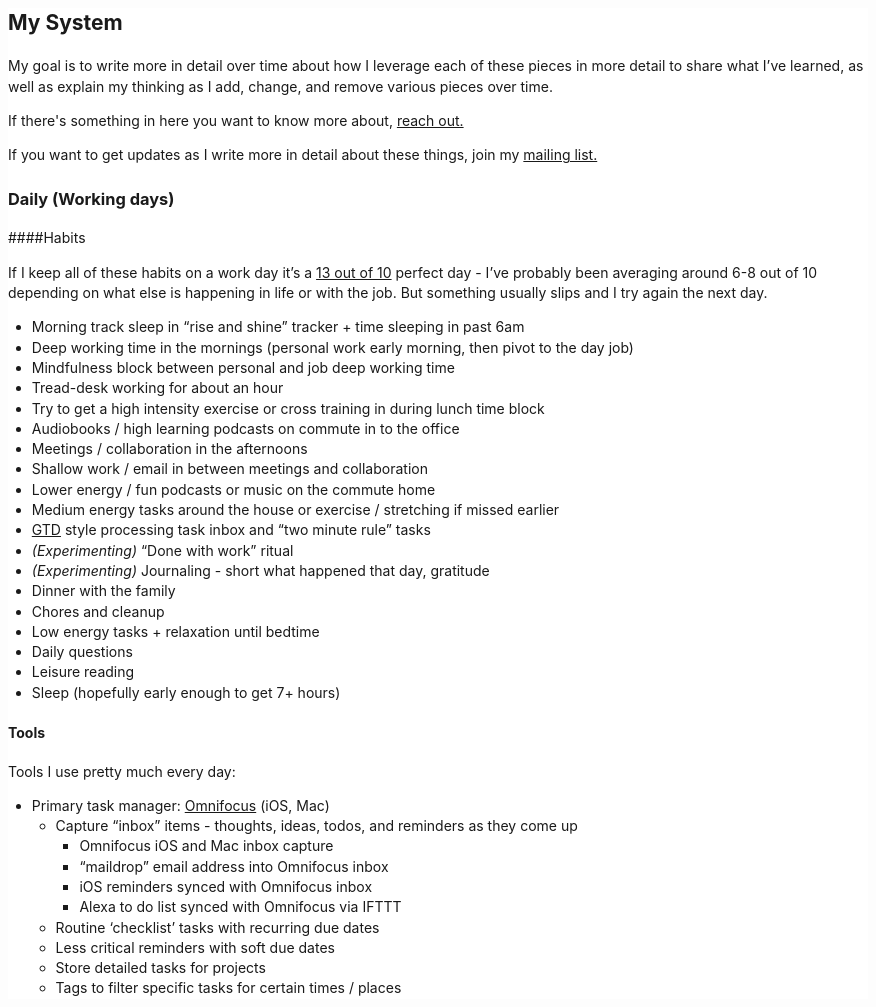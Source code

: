 <h2 id=mysystem>My System</h2>

My goal is to write more in detail over time about how I leverage each of these pieces in more detail to share what I’ve learned, as well as explain my thinking as I add, change, and remove various pieces over time.

If there's something in here you want to know more about, <a href="https://craigsturgis.typeform.com/to/Jv3Dgh" target="_blank">reach out.</a>

If you want to get updates as I write more in detail about these things, join my <a href="https://craigsturgis.typeform.com/to/FWPtSS" target="_blank">mailing list.</a> 

<h3 id=dailyhabits>Daily (Working days)</h3>

####Habits

If I keep all of these habits on a work day it’s a [13 out of 10](https://twitter.com/dog_rates) perfect day - I’ve probably been averaging around 6-8 out of 10 depending on what else is happening in life or with the job. But something usually slips and I try again the next day.</p>

* Morning track sleep in “rise and shine” tracker + time sleeping in past 6am
* Deep working time in the mornings (personal work early morning, then pivot to the day job)
* Mindfulness block between personal and job deep working time
* Tread-desk working for about an hour
* Try to get a high intensity exercise or cross training in during lunch time block
* Audiobooks / high learning podcasts on commute in to the office
* Meetings / collaboration in the afternoons
* Shallow work / email in between meetings and collaboration
* Lower energy / fun podcasts or music on the commute home
* Medium energy tasks around the house or exercise / stretching if missed earlier
* [GTD](https://amzn.to/37oARpB) style processing task inbox and “two minute rule” tasks
* _(Experimenting)_ “Done with work” ritual
* _(Experimenting)_ Journaling - short what happened that day, gratitude
* Dinner with the family
* Chores and cleanup
* Low energy tasks + relaxation until bedtime
* Daily questions
* Leisure reading
* Sleep (hopefully early enough to get 7+ hours)

<h4 id=dailytools>Tools</h4>

Tools I use pretty much every day:

* Primary task manager: [Omnifocus](https://www.omnigroup.com/omnifocus/) (iOS, Mac)
  * Capture “inbox” items - thoughts, ideas, todos, and reminders as they come up
    <ul>
        <li>Omnifocus iOS and Mac inbox capture</li>
        <li>“maildrop” email address into Omnifocus inbox</li>
        <li>iOS reminders synced with Omnifocus inbox</li>
        <li>Alexa to do list synced with Omnifocus via IFTTT</li>
    </ul>
  * Routine ‘checklist’ tasks with recurring due dates
  * Less critical reminders with soft due dates
  * Store detailed tasks for projects
  * Tags to filter specific tasks for certain times / places
